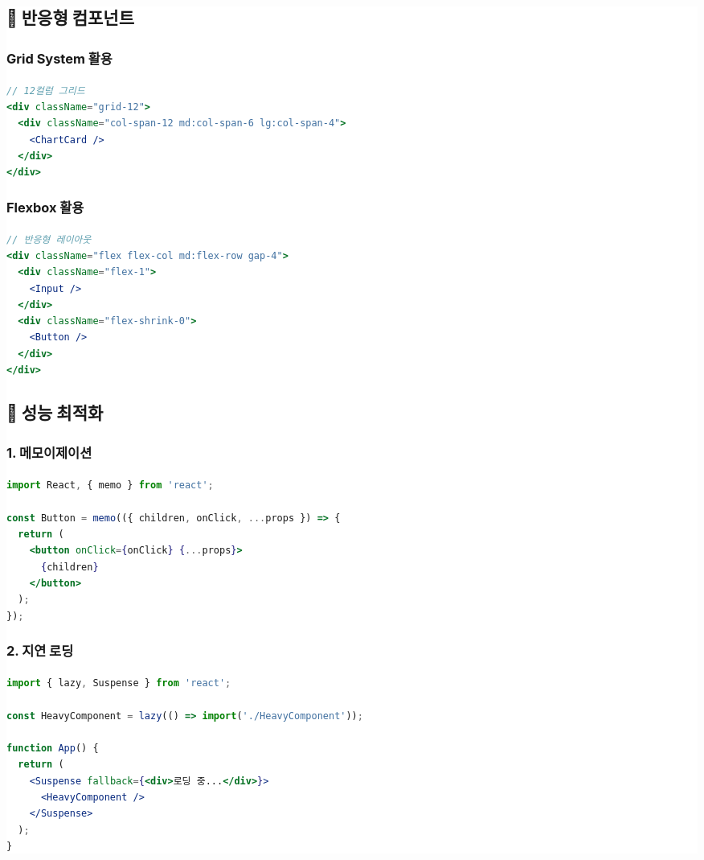 ## 📱 반응형 컴포넌트

### Grid System 활용

```jsx
// 12컬럼 그리드
<div className="grid-12">
  <div className="col-span-12 md:col-span-6 lg:col-span-4">
    <ChartCard />
  </div>
</div>
```

### Flexbox 활용

```jsx
// 반응형 레이아웃
<div className="flex flex-col md:flex-row gap-4">
  <div className="flex-1">
    <Input />
  </div>
  <div className="flex-shrink-0">
    <Button />
  </div>
</div>
```

## 🎯 성능 최적화

### 1. 메모이제이션

```jsx
import React, { memo } from 'react';

const Button = memo(({ children, onClick, ...props }) => {
  return (
    <button onClick={onClick} {...props}>
      {children}
    </button>
  );
});
```

### 2. 지연 로딩

```jsx
import { lazy, Suspense } from 'react';

const HeavyComponent = lazy(() => import('./HeavyComponent'));

function App() {
  return (
    <Suspense fallback={<div>로딩 중...</div>}>
      <HeavyComponent />
    </Suspense>
  );
}
```

